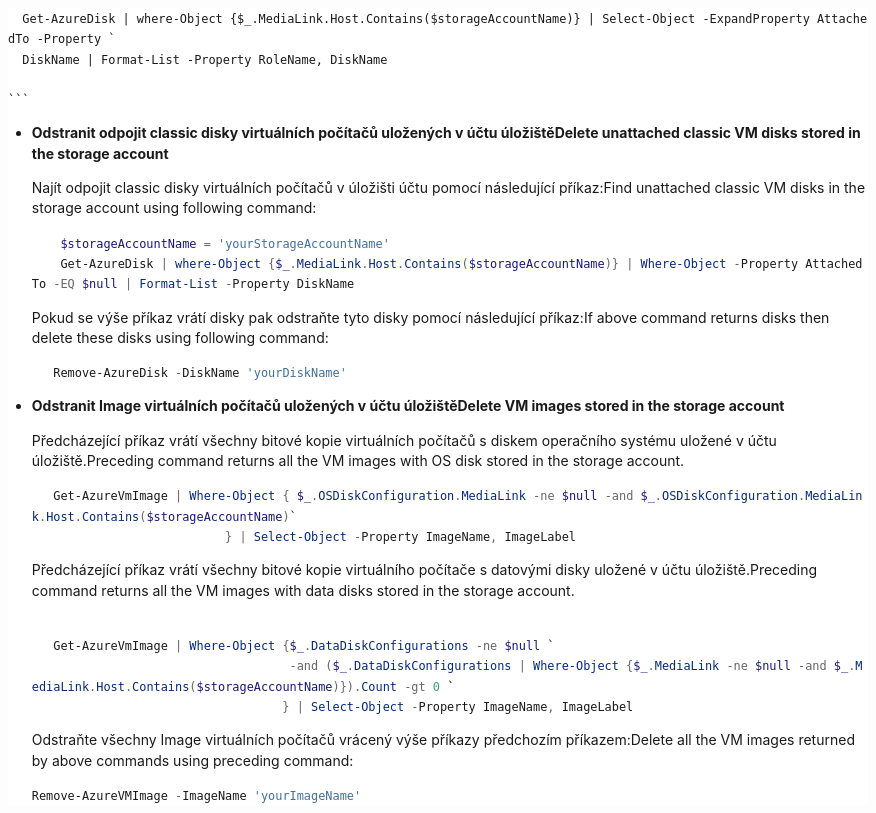       Get-AzureDisk | where-Object {$_.MediaLink.Host.Contains($storageAccountName)} | Select-Object -ExpandProperty AttachedTo -Property `
      DiskName | Format-List -Property RoleName, DiskName

    ```
* <span data-ttu-id="d4a68-216">**Odstranit odpojit classic disky virtuálních počítačů uložených v účtu úložiště**</span><span class="sxs-lookup"><span data-stu-id="d4a68-216">**Delete unattached classic VM disks stored in the storage account**</span></span>

    <span data-ttu-id="d4a68-217">Najít odpojit classic disky virtuálních počítačů v úložišti účtu pomocí následující příkaz:</span><span class="sxs-lookup"><span data-stu-id="d4a68-217">Find unattached classic VM disks in the storage account using following command:</span></span>

    ```powershell
        $storageAccountName = 'yourStorageAccountName'
        Get-AzureDisk | where-Object {$_.MediaLink.Host.Contains($storageAccountName)} | Where-Object -Property AttachedTo -EQ $null | Format-List -Property DiskName  

    ```
    <span data-ttu-id="d4a68-218">Pokud se výše příkaz vrátí disky pak odstraňte tyto disky pomocí následující příkaz:</span><span class="sxs-lookup"><span data-stu-id="d4a68-218">If above command returns disks then delete these disks using following command:</span></span>

    ```powershell
       Remove-AzureDisk -DiskName 'yourDiskName'
    ```
* <span data-ttu-id="d4a68-219">**Odstranit Image virtuálních počítačů uložených v účtu úložiště**</span><span class="sxs-lookup"><span data-stu-id="d4a68-219">**Delete VM images stored in the storage account**</span></span>

    <span data-ttu-id="d4a68-220">Předcházející příkaz vrátí všechny bitové kopie virtuálních počítačů s diskem operačního systému uložené v účtu úložiště.</span><span class="sxs-lookup"><span data-stu-id="d4a68-220">Preceding command returns all the VM images with OS disk stored in the storage account.</span></span>
     ```powershell
        Get-AzureVmImage | Where-Object { $_.OSDiskConfiguration.MediaLink -ne $null -and $_.OSDiskConfiguration.MediaLink.Host.Contains($storageAccountName)`
                                } | Select-Object -Property ImageName, ImageLabel
     ```
     <span data-ttu-id="d4a68-221">Předcházející příkaz vrátí všechny bitové kopie virtuálního počítače s datovými disky uložené v účtu úložiště.</span><span class="sxs-lookup"><span data-stu-id="d4a68-221">Preceding command returns all the VM images with data disks stored in the storage account.</span></span>
     ```powershell

        Get-AzureVmImage | Where-Object {$_.DataDiskConfigurations -ne $null `
                                         -and ($_.DataDiskConfigurations | Where-Object {$_.MediaLink -ne $null -and $_.MediaLink.Host.Contains($storageAccountName)}).Count -gt 0 `
                                        } | Select-Object -Property ImageName, ImageLabel
     ```
    <span data-ttu-id="d4a68-222">Odstraňte všechny Image virtuálních počítačů vrácený výše příkazy předchozím příkazem:</span><span class="sxs-lookup"><span data-stu-id="d4a68-222">Delete all the VM images returned by above commands using preceding command:</span></span>
    ```powershell
    Remove-AzureVMImage -ImageName 'yourImageName'
    ```
